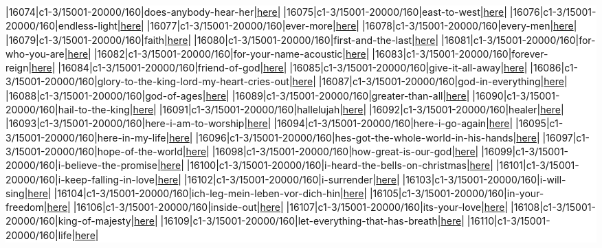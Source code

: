 |16074|c1-3/15001-20000/160|does-anybody-hear-her|[here](https://cdn.jsdelivr.net/gh/guitarchord/c1-3/15001-20000/160/does-anybody-hear-her)|
|16075|c1-3/15001-20000/160|east-to-west|[here](https://cdn.jsdelivr.net/gh/guitarchord/c1-3/15001-20000/160/east-to-west)|
|16076|c1-3/15001-20000/160|endless-light|[here](https://cdn.jsdelivr.net/gh/guitarchord/c1-3/15001-20000/160/endless-light)|
|16077|c1-3/15001-20000/160|ever-more|[here](https://cdn.jsdelivr.net/gh/guitarchord/c1-3/15001-20000/160/ever-more)|
|16078|c1-3/15001-20000/160|every-men|[here](https://cdn.jsdelivr.net/gh/guitarchord/c1-3/15001-20000/160/every-men)|
|16079|c1-3/15001-20000/160|faith|[here](https://cdn.jsdelivr.net/gh/guitarchord/c1-3/15001-20000/160/faith)|
|16080|c1-3/15001-20000/160|first-and-the-last|[here](https://cdn.jsdelivr.net/gh/guitarchord/c1-3/15001-20000/160/first-and-the-last)|
|16081|c1-3/15001-20000/160|for-who-you-are|[here](https://cdn.jsdelivr.net/gh/guitarchord/c1-3/15001-20000/160/for-who-you-are)|
|16082|c1-3/15001-20000/160|for-your-name-acoustic|[here](https://cdn.jsdelivr.net/gh/guitarchord/c1-3/15001-20000/160/for-your-name-acoustic)|
|16083|c1-3/15001-20000/160|forever-reign|[here](https://cdn.jsdelivr.net/gh/guitarchord/c1-3/15001-20000/160/forever-reign)|
|16084|c1-3/15001-20000/160|friend-of-god|[here](https://cdn.jsdelivr.net/gh/guitarchord/c1-3/15001-20000/160/friend-of-god)|
|16085|c1-3/15001-20000/160|give-it-all-away|[here](https://cdn.jsdelivr.net/gh/guitarchord/c1-3/15001-20000/160/give-it-all-away)|
|16086|c1-3/15001-20000/160|glory-to-the-king-lord-my-heart-cries-out|[here](https://cdn.jsdelivr.net/gh/guitarchord/c1-3/15001-20000/160/glory-to-the-king-lord-my-heart-cries-out)|
|16087|c1-3/15001-20000/160|god-in-everything|[here](https://cdn.jsdelivr.net/gh/guitarchord/c1-3/15001-20000/160/god-in-everything)|
|16088|c1-3/15001-20000/160|god-of-ages|[here](https://cdn.jsdelivr.net/gh/guitarchord/c1-3/15001-20000/160/god-of-ages)|
|16089|c1-3/15001-20000/160|greater-than-all|[here](https://cdn.jsdelivr.net/gh/guitarchord/c1-3/15001-20000/160/greater-than-all)|
|16090|c1-3/15001-20000/160|hail-to-the-king|[here](https://cdn.jsdelivr.net/gh/guitarchord/c1-3/15001-20000/160/hail-to-the-king)|
|16091|c1-3/15001-20000/160|hallelujah|[here](https://cdn.jsdelivr.net/gh/guitarchord/c1-3/15001-20000/160/hallelujah)|
|16092|c1-3/15001-20000/160|healer|[here](https://cdn.jsdelivr.net/gh/guitarchord/c1-3/15001-20000/160/healer)|
|16093|c1-3/15001-20000/160|here-i-am-to-worship|[here](https://cdn.jsdelivr.net/gh/guitarchord/c1-3/15001-20000/160/here-i-am-to-worship)|
|16094|c1-3/15001-20000/160|here-i-go-again|[here](https://cdn.jsdelivr.net/gh/guitarchord/c1-3/15001-20000/160/here-i-go-again)|
|16095|c1-3/15001-20000/160|here-in-my-life|[here](https://cdn.jsdelivr.net/gh/guitarchord/c1-3/15001-20000/160/here-in-my-life)|
|16096|c1-3/15001-20000/160|hes-got-the-whole-world-in-his-hands|[here](https://cdn.jsdelivr.net/gh/guitarchord/c1-3/15001-20000/160/hes-got-the-whole-world-in-his-hands)|
|16097|c1-3/15001-20000/160|hope-of-the-world|[here](https://cdn.jsdelivr.net/gh/guitarchord/c1-3/15001-20000/160/hope-of-the-world)|
|16098|c1-3/15001-20000/160|how-great-is-our-god|[here](https://cdn.jsdelivr.net/gh/guitarchord/c1-3/15001-20000/160/how-great-is-our-god)|
|16099|c1-3/15001-20000/160|i-believe-the-promise|[here](https://cdn.jsdelivr.net/gh/guitarchord/c1-3/15001-20000/160/i-believe-the-promise)|
|16100|c1-3/15001-20000/160|i-heard-the-bells-on-christmas|[here](https://cdn.jsdelivr.net/gh/guitarchord/c1-3/15001-20000/160/i-heard-the-bells-on-christmas)|
|16101|c1-3/15001-20000/160|i-keep-falling-in-love|[here](https://cdn.jsdelivr.net/gh/guitarchord/c1-3/15001-20000/160/i-keep-falling-in-love)|
|16102|c1-3/15001-20000/160|i-surrender|[here](https://cdn.jsdelivr.net/gh/guitarchord/c1-3/15001-20000/160/i-surrender)|
|16103|c1-3/15001-20000/160|i-will-sing|[here](https://cdn.jsdelivr.net/gh/guitarchord/c1-3/15001-20000/160/i-will-sing)|
|16104|c1-3/15001-20000/160|ich-leg-mein-leben-vor-dich-hin|[here](https://cdn.jsdelivr.net/gh/guitarchord/c1-3/15001-20000/160/ich-leg-mein-leben-vor-dich-hin)|
|16105|c1-3/15001-20000/160|in-your-freedom|[here](https://cdn.jsdelivr.net/gh/guitarchord/c1-3/15001-20000/160/in-your-freedom)|
|16106|c1-3/15001-20000/160|inside-out|[here](https://cdn.jsdelivr.net/gh/guitarchord/c1-3/15001-20000/160/inside-out)|
|16107|c1-3/15001-20000/160|its-your-love|[here](https://cdn.jsdelivr.net/gh/guitarchord/c1-3/15001-20000/160/its-your-love)|
|16108|c1-3/15001-20000/160|king-of-majesty|[here](https://cdn.jsdelivr.net/gh/guitarchord/c1-3/15001-20000/160/king-of-majesty)|
|16109|c1-3/15001-20000/160|let-everything-that-has-breath|[here](https://cdn.jsdelivr.net/gh/guitarchord/c1-3/15001-20000/160/let-everything-that-has-breath)|
|16110|c1-3/15001-20000/160|life|[here](https://cdn.jsdelivr.net/gh/guitarchord/c1-3/15001-20000/160/life)|